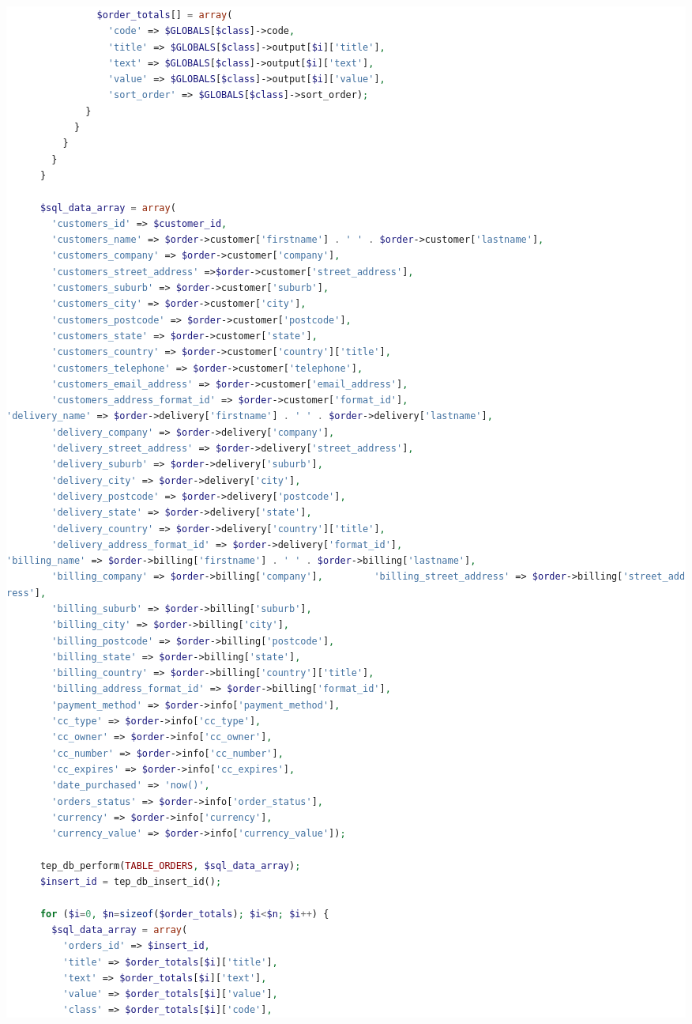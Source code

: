 ```php
                $order_totals[] = array(
                  'code' => $GLOBALS[$class]->code,
                  'title' => $GLOBALS[$class]->output[$i]['title'],
                  'text' => $GLOBALS[$class]->output[$i]['text'],
                  'value' => $GLOBALS[$class]->output[$i]['value'],
                  'sort_order' => $GLOBALS[$class]->sort_order);
              }
            }
          }
        }
      }

      $sql_data_array = array(
        'customers_id' => $customer_id,
        'customers_name' => $order->customer['firstname'] . ' ' . $order->customer['lastname'],
        'customers_company' => $order->customer['company'],
        'customers_street_address' =>$order->customer['street_address'],
        'customers_suburb' => $order->customer['suburb'],
        'customers_city' => $order->customer['city'],
        'customers_postcode' => $order->customer['postcode'],
        'customers_state' => $order->customer['state'],
        'customers_country' => $order->customer['country']['title'],
        'customers_telephone' => $order->customer['telephone'],
        'customers_email_address' => $order->customer['email_address'],
        'customers_address_format_id' => $order->customer['format_id'],
'delivery_name' => $order->delivery['firstname'] . ' ' . $order->delivery['lastname'],
        'delivery_company' => $order->delivery['company'],
        'delivery_street_address' => $order->delivery['street_address'],
        'delivery_suburb' => $order->delivery['suburb'],
        'delivery_city' => $order->delivery['city'],
        'delivery_postcode' => $order->delivery['postcode'],
        'delivery_state' => $order->delivery['state'],
        'delivery_country' => $order->delivery['country']['title'],
        'delivery_address_format_id' => $order->delivery['format_id'],
'billing_name' => $order->billing['firstname'] . ' ' . $order->billing['lastname'],
        'billing_company' => $order->billing['company'],         'billing_street_address' => $order->billing['street_address'],
        'billing_suburb' => $order->billing['suburb'],
        'billing_city' => $order->billing['city'],
        'billing_postcode' => $order->billing['postcode'],
        'billing_state' => $order->billing['state'],
        'billing_country' => $order->billing['country']['title'],
        'billing_address_format_id' => $order->billing['format_id'],
        'payment_method' => $order->info['payment_method'],
        'cc_type' => $order->info['cc_type'],
        'cc_owner' => $order->info['cc_owner'],
        'cc_number' => $order->info['cc_number'],
        'cc_expires' => $order->info['cc_expires'],
        'date_purchased' => 'now()',
        'orders_status' => $order->info['order_status'],
        'currency' => $order->info['currency'],
        'currency_value' => $order->info['currency_value']);

      tep_db_perform(TABLE_ORDERS, $sql_data_array);
      $insert_id = tep_db_insert_id();

      for ($i=0, $n=sizeof($order_totals); $i<$n; $i++) {
        $sql_data_array = array(
          'orders_id' => $insert_id,
          'title' => $order_totals[$i]['title'],
          'text' => $order_totals[$i]['text'],
          'value' => $order_totals[$i]['value'],
          'class' => $order_totals[$i]['code'],
```